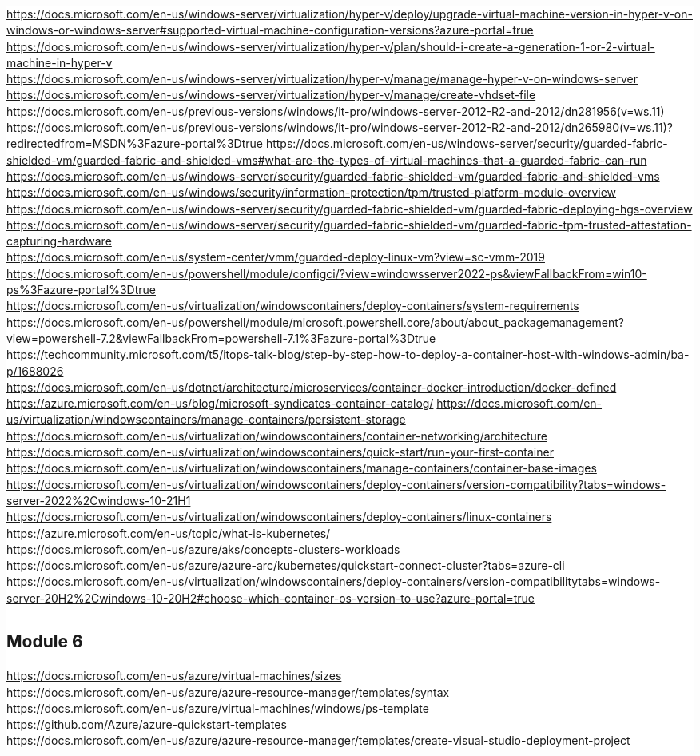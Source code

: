 https://docs.microsoft.com/en-us/windows-server/virtualization/hyper-v/deploy/upgrade-virtual-machine-version-in-hyper-v-on-windows-or-windows-server#supported-virtual-machine-configuration-versions?azure-portal=true <br>
https://docs.microsoft.com/en-us/windows-server/virtualization/hyper-v/plan/should-i-create-a-generation-1-or-2-virtual-machine-in-hyper-v <br>
https://docs.microsoft.com/en-us/windows-server/virtualization/hyper-v/manage/manage-hyper-v-on-windows-server <br>
https://docs.microsoft.com/en-us/windows-server/virtualization/hyper-v/manage/create-vhdset-file <br>
https://docs.microsoft.com/en-us/previous-versions/windows/it-pro/windows-server-2012-R2-and-2012/dn281956(v=ws.11) <br>
https://docs.microsoft.com/en-us/previous-versions/windows/it-pro/windows-server-2012-R2-and-2012/dn265980(v=ws.11)?redirectedfrom=MSDN%3Fazure-portal%3Dtrue 
https://docs.microsoft.com/en-us/windows-server/security/guarded-fabric-shielded-vm/guarded-fabric-and-shielded-vms#what-are-the-types-of-virtual-machines-that-a-guarded-fabric-can-run <br>
https://docs.microsoft.com/en-us/windows-server/security/guarded-fabric-shielded-vm/guarded-fabric-and-shielded-vms <br>
https://docs.microsoft.com/en-us/windows/security/information-protection/tpm/trusted-platform-module-overview <br>
https://docs.microsoft.com/en-us/windows-server/security/guarded-fabric-shielded-vm/guarded-fabric-deploying-hgs-overview <br>
https://docs.microsoft.com/en-us/windows-server/security/guarded-fabric-shielded-vm/guarded-fabric-tpm-trusted-attestation-capturing-hardware <br>
https://docs.microsoft.com/en-us/system-center/vmm/guarded-deploy-linux-vm?view=sc-vmm-2019 <br>
https://docs.microsoft.com/en-us/powershell/module/configci/?view=windowsserver2022-ps&viewFallbackFrom=win10-ps%3Fazure-portal%3Dtrue<br> 
https://docs.microsoft.com/en-us/virtualization/windowscontainers/deploy-containers/system-requirements <br>
https://docs.microsoft.com/en-us/powershell/module/microsoft.powershell.core/about/about_packagemanagement?view=powershell-7.2&viewFallbackFrom=powershell-7.1%3Fazure-portal%3Dtrue <br>
https://techcommunity.microsoft.com/t5/itops-talk-blog/step-by-step-how-to-deploy-a-container-host-with-windows-admin/ba-p/1688026 <br>
https://docs.microsoft.com/en-us/dotnet/architecture/microservices/container-docker-introduction/docker-defined <br>
https://azure.microsoft.com/en-us/blog/microsoft-syndicates-container-catalog/ 
https://docs.microsoft.com/en-us/virtualization/windowscontainers/manage-containers/persistent-storage <br>
https://docs.microsoft.com/en-us/virtualization/windowscontainers/container-networking/architecture <br>
https://docs.microsoft.com/en-us/virtualization/windowscontainers/quick-start/run-your-first-container<br> 
https://docs.microsoft.com/en-us/virtualization/windowscontainers/manage-containers/container-base-images <br>
https://docs.microsoft.com/en-us/virtualization/windowscontainers/deploy-containers/version-compatibility?tabs=windows-server-2022%2Cwindows-10-21H1 <br>
https://docs.microsoft.com/en-us/virtualization/windowscontainers/deploy-containers/linux-containers <br>
https://azure.microsoft.com/en-us/topic/what-is-kubernetes/ <br>
https://docs.microsoft.com/en-us/azure/aks/concepts-clusters-workloads<br> 
https://docs.microsoft.com/en-us/azure/azure-arc/kubernetes/quickstart-connect-cluster?tabs=azure-cli <br>
https://docs.microsoft.com/en-us/virtualization/windowscontainers/deploy-containers/version-compatibilitytabs=windows-server-20H2%2Cwindows-10-20H2#choose-which-container-os-version-to-use?azure-portal=true <br>
## Module 6
https://docs.microsoft.com/en-us/azure/virtual-machines/sizes <br>
https://docs.microsoft.com/en-us/azure/azure-resource-manager/templates/syntax <br>
https://docs.microsoft.com/en-us/azure/virtual-machines/windows/ps-template <br>
https://github.com/Azure/azure-quickstart-templates <br>
https://docs.microsoft.com/en-us/azure/azure-resource-manager/templates/create-visual-studio-deployment-project <br>